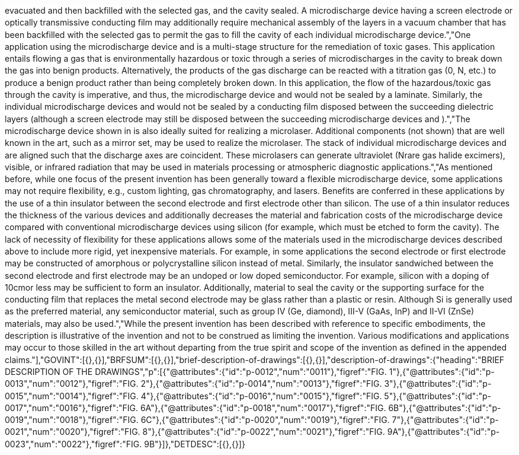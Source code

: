 evacuated and then backfilled with the selected gas, and the cavity  sealed. A microdischarge device having a screen electrode or optically transmissive conducting film may additionally require mechanical assembly of the layers in a vacuum chamber that has been backfilled with the selected gas to permit the gas to fill the cavity of each individual microdischarge device.","One application using the microdischarge device  and  is a multi-stage structure for the remediation of toxic gases. This application entails flowing a gas that is environmentally hazardous or toxic through a series of microdischarges in the cavity  to break down the gas into benign products. Alternatively, the products of the gas discharge can be reacted with a titration gas (0, N, etc.) to produce a benign product rather than being completely broken down. In this application, the flow of the hazardous\/toxic gas through the cavity  is imperative, and thus, the microdischarge device  and  would not be sealed by a laminate. Similarly, the individual microdischarge devices  and  would not be sealed by a conducting film disposed between the succeeding dielectric layers (although a screen electrode may still be disposed between the succeeding microdischarge devices  and ).","The microdischarge device  shown in  is also ideally suited for realizing a microlaser. Additional components (not shown) that are well known in the art, such as a mirror set, may be used to realize the microlaser. The stack of individual microdischarge devices  and  are aligned such that the discharge axes are coincident. These microlasers can generate ultraviolet (Nrare gas halide excimers), visible, or infrared radiation that may be used in materials processing or atmospheric diagnostic applications.","As mentioned before, while one focus of the present invention has been generally toward a flexible microdischarge device, some applications may not require flexibility, e.g., custom lighting, gas chromatography, and lasers. Benefits are conferred in these applications by the use of a thin insulator between the second electrode and first electrode other than silicon. The use of a thin insulator reduces the thickness of the various devices and additionally decreases the material and fabrication costs of the microdischarge device compared with conventional microdischarge devices using silicon (for example, which must be etched to form the cavity). The lack of necessity of flexibility for these applications allows some of the materials used in the microdischarge devices described above to include more rigid, yet inexpensive materials. For example, in some applications the second electrode or first electrode may be constructed of amorphous or polycrystalline silicon instead of metal. Similarly, the insulator sandwiched between the second electrode and first electrode may be an undoped or low doped semiconductor. For example, silicon with a doping of 10cmor less may be sufficient to form an insulator. Additionally, material to seal the cavity or the supporting surface for the conducting film that replaces the metal second electrode may be glass rather than a plastic or resin. Although Si is generally used as the preferred material, any semiconductor material, such as group IV (Ge, diamond), III-V (GaAs, InP) and II-VI (ZnSe) materials, may also be used.","While the present invention has been described with reference to specific embodiments, the description is illustrative of the invention and not to be construed as limiting the invention. Various modifications and applications may occur to those skilled in the art without departing from the true spirit and scope of the invention as defined in the appended claims."],"GOVINT":[{},{}],"BRFSUM":[{},{}],"brief-description-of-drawings":[{},{}],"description-of-drawings":{"heading":"BRIEF DESCRIPTION OF THE DRAWINGS","p":[{"@attributes":{"id":"p-0012","num":"0011"},"figref":"FIG. 1"},{"@attributes":{"id":"p-0013","num":"0012"},"figref":"FIG. 2"},{"@attributes":{"id":"p-0014","num":"0013"},"figref":"FIG. 3"},{"@attributes":{"id":"p-0015","num":"0014"},"figref":"FIG. 4"},{"@attributes":{"id":"p-0016","num":"0015"},"figref":"FIG. 5"},{"@attributes":{"id":"p-0017","num":"0016"},"figref":"FIG. 6A"},{"@attributes":{"id":"p-0018","num":"0017"},"figref":"FIG. 6B"},{"@attributes":{"id":"p-0019","num":"0018"},"figref":"FIG. 6C"},{"@attributes":{"id":"p-0020","num":"0019"},"figref":"FIG. 7"},{"@attributes":{"id":"p-0021","num":"0020"},"figref":"FIG. 8"},{"@attributes":{"id":"p-0022","num":"0021"},"figref":"FIG. 9A"},{"@attributes":{"id":"p-0023","num":"0022"},"figref":"FIG. 9B"}]},"DETDESC":[{},{}]}
